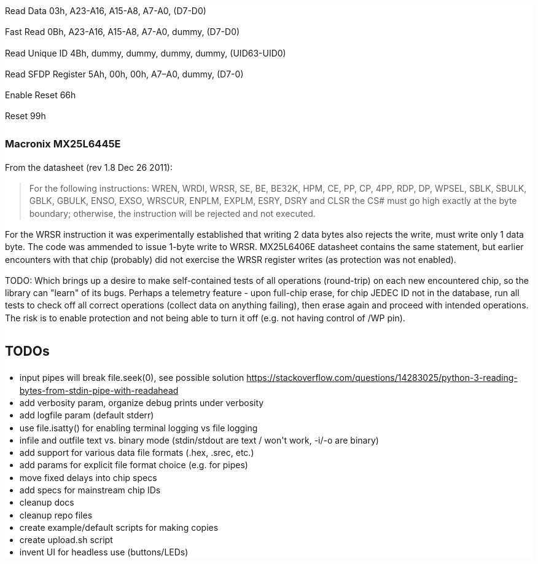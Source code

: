 Read Data 03h, A23-A16, A15-A8, A7-A0, (D7-D0)

Fast Read 0Bh, A23-A16, A15-A8, A7-A0, dummy, (D7-D0)

Read Unique ID 4Bh, dummy, dummy, dummy, dummy, (UID63-UID0)

Read SFDP Register 5Ah, 00h, 00h, A7–A0, dummy, (D7-0)

Enable Reset 66h

Reset 99h

### Macronix MX25L6445E

From the datasheet (rev 1.8 Dec 26 2011):

 > For the following instructions: WREN, WRDI, WRSR, SE, BE, BE32K, HPM, CE, PP, CP, 4PP, RDP, DP, WPSEL, SBLK, SBULK, GBLK, GBULK, ENSO, EXSO, WRSCUR, ENPLM, EXPLM, ESRY, DSRY and CLSR the CS# must go high exactly at the byte boundary; otherwise, the instruction will be rejected and not executed.

 For the WRSR instruction it was experimentally established that writing 2 data bytes also rejects the write, must write only 1 data byte. The code was ammended to issue 1-byte write to WRSR. MX25L6406E datasheet contains the same statement, but earlier encounters with that chip (probably) did not exercise the WRSR register writes (as protection was not enabled). 
 
 TODO: Which brings up a desire to make self-contained tests of all operations (round-trip) on each new encountered chip, so the library can "learn" of its bugs. Perhaps a telemetry feature - upon full-chip erase, for chip JEDEC ID not in the database, run all tests to check off all correct operations (collect data on anything failing), then erase again and proceed with intended operations. The risk is to enable protection and not being able to turn it off (e.g. not having control of /WP pin).

## TODOs

* input pipes will break file.seek(0), see possible solution <https://stackoverflow.com/questions/14283025/python-3-reading-bytes-from-stdin-pipe-with-readahead>
* add verbosity param, organize debug prints under verbosity
* add logfile param (default stderr)
* use file.isatty() for enabling terminal logging vs file logging
* infile and outfile text vs. binary mode (stdin/stdout are text / won't work, -i/-o are binary)
* add support for various data file formats (.hex, .srec, etc.)
* add params for explicit file format choice (e.g. for pipes)
* move fixed delays into chip specs
* add specs for mainstream chip IDs
* cleanup docs
* cleanup repo files
* create example/default scripts for making copies
* create upload.sh script
* invent UI for headless use (buttons/LEDs)
